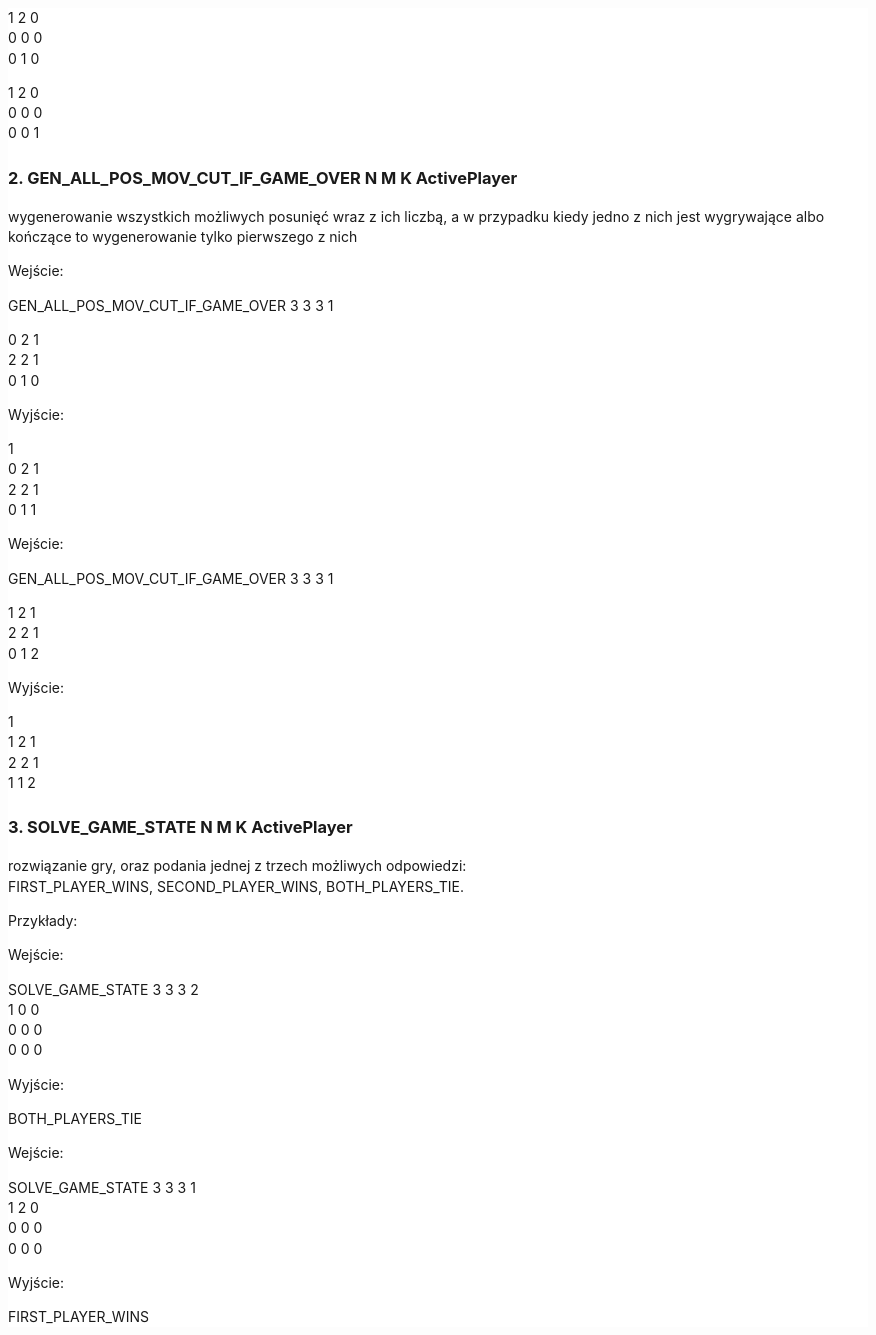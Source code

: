 1 2 0  
0 0 0  
0 1 0  

1 2 0  
0 0 0  
0 0 1  

### 2. GEN_ALL_POS_MOV_CUT_IF_GAME_OVER N M K ActivePlayer
wygenerowanie wszystkich możliwych posunięć wraz z ich liczbą, a w przypadku kiedy jedno z nich jest wygrywające albo kończące to wygenerowanie tylko pierwszego z nich

Wejście:

GEN_ALL_POS_MOV_CUT_IF_GAME_OVER 3 3 3 1  

0 2 1  
2 2 1  
0 1 0

Wyjście:

1  
0 2 1  
2 2 1  
0 1 1

Wejście:

GEN_ALL_POS_MOV_CUT_IF_GAME_OVER 3 3 3 1  

1 2 1  
2 2 1  
0 1 2

Wyjście:

1  
1 2 1  
2 2 1  
1 1 2  

### 3. SOLVE_GAME_STATE N M K ActivePlayer 
rozwiązanie gry, oraz podania jednej z trzech możliwych odpowiedzi:   
FIRST_PLAYER_WINS, SECOND_PLAYER_WINS, BOTH_PLAYERS_TIE.

Przykłady:

Wejście:

SOLVE_GAME_STATE 3 3 3 2  
1 0 0  
0 0 0  
0 0 0  

Wyjście:  

BOTH_PLAYERS_TIE

Wejście:

SOLVE_GAME_STATE 3 3 3 1  
1 2 0  
0 0 0  
0 0 0

Wyjście:

FIRST_PLAYER_WINS
